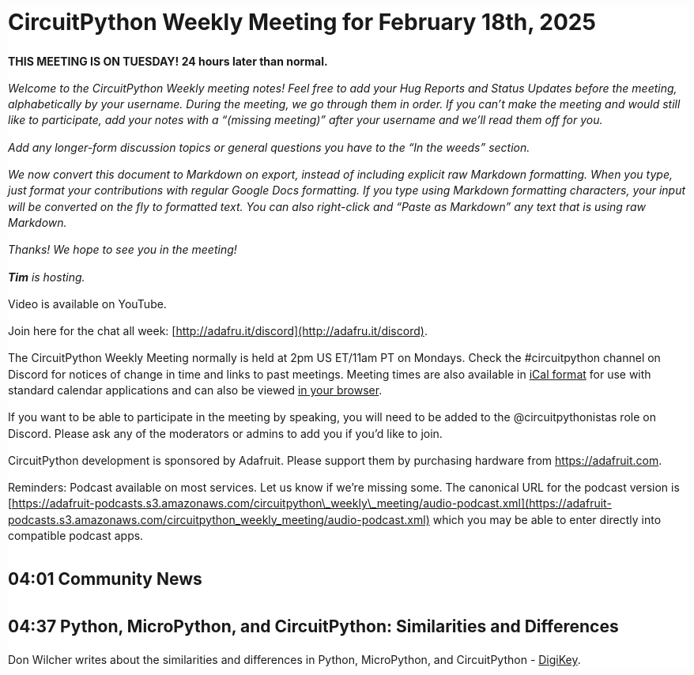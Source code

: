 # CircuitPython Weekly Meeting for February 18th, 2025

**THIS MEETING IS ON TUESDAY\! 24 hours later than normal.**

*Welcome to the CircuitPython Weekly meeting notes\! Feel free to add your Hug Reports and Status Updates before the meeting, alphabetically by your username. During the meeting, we go through them in order. If you can’t make the meeting and would still like to participate, add your notes with a “(missing meeting)” after your username and we’ll read them off for you.* 

*Add any longer-form discussion topics or general questions you have to the “In the weeds” section.* 

*We now convert this document to Markdown on export, instead of including explicit raw Markdown formatting. When you type, just format your contributions with regular Google Docs formatting. If you type using Markdown formatting characters, your input will be converted on the fly to formatted text. You can also right-click and “Paste as Markdown” any text that is using raw Markdown.*

*Thanks\! We hope to see you in the meeting\!*

***Tim** is hosting.*

Video is available on YouTube.

Join here for the chat all week: [http://adafru.it/discord](http://adafru.it/discord).

The CircuitPython Weekly Meeting normally is held at 2pm US ET/11am PT on Mondays. Check the \#circuitpython channel on Discord for notices of change in time and links to past meetings. Meeting times are also available in [iCal format](https://raw.githubusercontent.com/adafruit/adafruit-circuitpython-weekly-meeting/master/meeting.ical) for use with standard calendar applications and can also be viewed [in your browser](https://open-web-calendar.hosted.quelltext.eu/calendar.html?url=https%3A%2F%2Fraw.githubusercontent.com%2Fadafruit%2Fadafruit-circuitpython-weekly-meeting%2Fmain%2Fmeeting.ical&title=CircuitPython%20Meeting%20Schedule&tab=agenda&tabs=month&tabs=agenda).

If you want to be able to participate in the meeting by speaking, you will need to be added to the @circuitpythonistas role on Discord. Please ask any of the moderators or admins to add you if you’d like to join.

CircuitPython development is sponsored by Adafruit. Please support them by purchasing hardware from https://adafruit.com.

Reminders: Podcast available on most services. Let us know if we’re missing some. The canonical URL for the podcast version is [https://adafruit-podcasts.s3.amazonaws.com/circuitpython\_weekly\_meeting/audio-podcast.xml](https://adafruit-podcasts.s3.amazonaws.com/circuitpython_weekly_meeting/audio-podcast.xml) which you may be able to enter directly into compatible podcast apps.

## 04:01 Community News

## **04:37 Python, MicroPython, and CircuitPython: Similarities and Differences**

Don Wilcher writes about the similarities and differences in Python, MicroPython, and CircuitPython \- [DigiKey](https://www.digikey.com/en/maker/tutorials/2025/python-micropython-and-circuitpython-similarities-and-differences).
